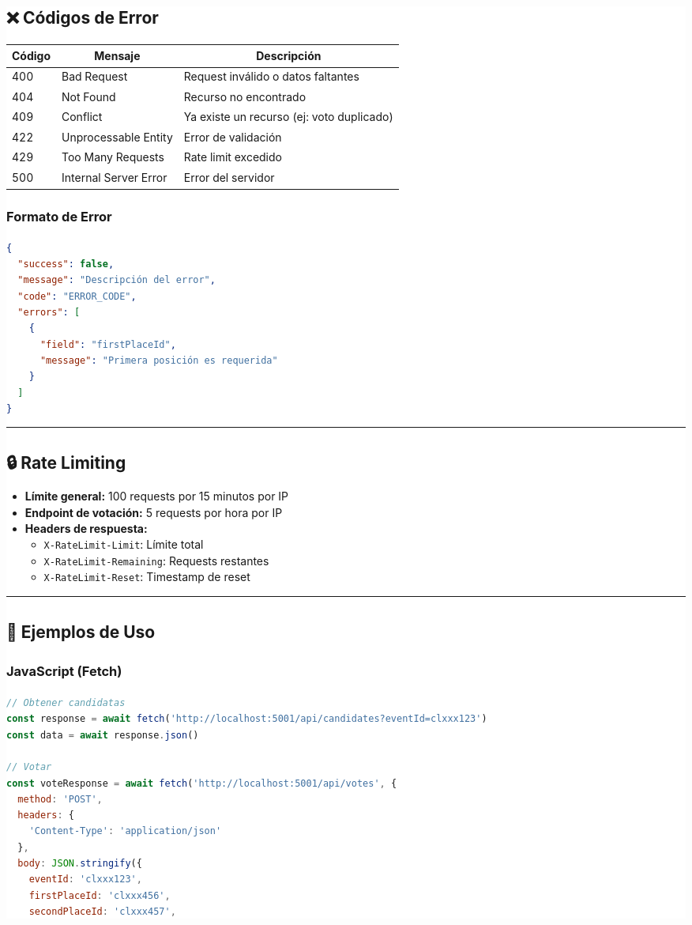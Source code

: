 
## ❌ Códigos de Error

| Código | Mensaje | Descripción |
|--------|---------|-------------|
| 400 | Bad Request | Request inválido o datos faltantes |
| 404 | Not Found | Recurso no encontrado |
| 409 | Conflict | Ya existe un recurso (ej: voto duplicado) |
| 422 | Unprocessable Entity | Error de validación |
| 429 | Too Many Requests | Rate limit excedido |
| 500 | Internal Server Error | Error del servidor |

### Formato de Error

```json
{
  "success": false,
  "message": "Descripción del error",
  "code": "ERROR_CODE",
  "errors": [
    {
      "field": "firstPlaceId",
      "message": "Primera posición es requerida"
    }
  ]
}
```

---

## 🔒 Rate Limiting

- **Límite general:** 100 requests por 15 minutos por IP
- **Endpoint de votación:** 5 requests por hora por IP
- **Headers de respuesta:**
  - `X-RateLimit-Limit`: Límite total
  - `X-RateLimit-Remaining`: Requests restantes
  - `X-RateLimit-Reset`: Timestamp de reset

---

## 🧪 Ejemplos de Uso

### JavaScript (Fetch)

```javascript
// Obtener candidatas
const response = await fetch('http://localhost:5001/api/candidates?eventId=clxxx123')
const data = await response.json()

// Votar
const voteResponse = await fetch('http://localhost:5001/api/votes', {
  method: 'POST',
  headers: {
    'Content-Type': 'application/json'
  },
  body: JSON.stringify({
    eventId: 'clxxx123',
    firstPlaceId: 'clxxx456',
    secondPlaceId: 'clxxx457',
```